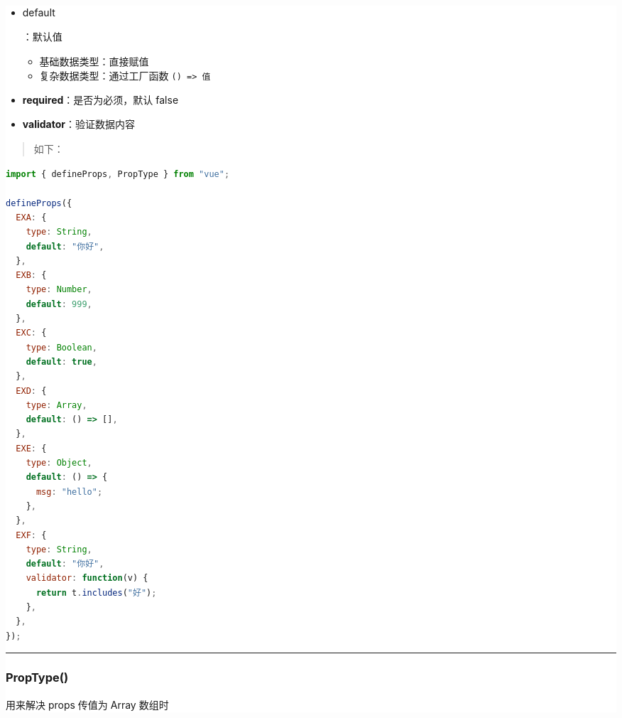 - default

  ：默认值

  - 基础数据类型：直接赋值
  - 复杂数据类型：通过工厂函数 `() => 值`

- **required**：是否为必须，默认 false

- **validator**：验证数据内容

> 如下：

```js
import { defineProps, PropType } from "vue";

defineProps({
  EXA: {
    type: String,
    default: "你好",
  },
  EXB: {
    type: Number,
    default: 999,
  },
  EXC: {
    type: Boolean,
    default: true,
  },
  EXD: {
    type: Array,
    default: () => [],
  },
  EXE: {
    type: Object,
    default: () => {
      msg: "hello";
    },
  },
  EXF: {
    type: String,
    default: "你好",
    validator: function(v) {
      return t.includes("好");
    },
  },
});
```

---

### PropType()

用来解决 props 传值为 Array 数组时

